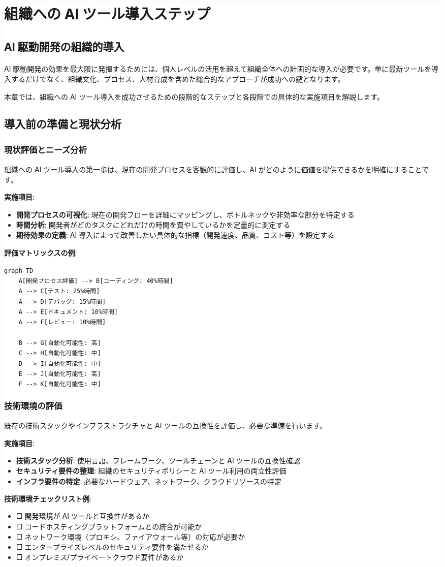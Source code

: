 # 組織への AI ツール導入ステップ

## AI 駆動開発の組織的導入

AI 駆動開発の効果を最大限に発揮するためには、個人レベルの活用を超えて組織全体への計画的な導入が必要です。単に最新ツールを導入するだけでなく、組織文化、プロセス、人材育成を含めた総合的なアプローチが成功への鍵となります。

本章では、組織への AI ツール導入を成功させるための段階的なステップと各段階での具体的な実施項目を解説します。

## 導入前の準備と現状分析

### 現状評価とニーズ分析

組織への AI ツール導入の第一歩は、現在の開発プロセスを客観的に評価し、AI がどのように価値を提供できるかを明確にすることです。

**実施項目**:

- **開発プロセスの可視化**: 現在の開発フローを詳細にマッピングし、ボトルネックや非効率な部分を特定する
- **時間分析**: 開発者がどのタスクにどれだけの時間を費やしているかを定量的に測定する
- **期待効果の定義**: AI 導入によって改善したい具体的な指標（開発速度、品質、コスト等）を設定する

**評価マトリックスの例**:

```mermaid
graph TD
    A[開発プロセス評価] --> B[コーディング: 40%時間]
    A --> C[テスト: 25%時間]
    A --> D[デバッグ: 15%時間]
    A --> E[ドキュメント: 10%時間]
    A --> F[レビュー: 10%時間]

    B --> G[自動化可能性: 高]
    C --> H[自動化可能性: 中]
    D --> I[自動化可能性: 中]
    E --> J[自動化可能性: 高]
    F --> K[自動化可能性: 中]
```

### 技術環境の評価

既存の技術スタックやインフラストラクチャと AI ツールの互換性を評価し、必要な準備を行います。

**実施項目**:

- **技術スタック分析**: 使用言語、フレームワーク、ツールチェーンと AI ツールの互換性確認
- **セキュリティ要件の整理**: 組織のセキュリティポリシーと AI ツール利用の両立性評価
- **インフラ要件の特定**: 必要なハードウェア、ネットワーク、クラウドリソースの特定

**技術環境チェックリスト例**:

- □ 開発環境が AI ツールと互換性があるか
- □ コードホスティングプラットフォームとの統合が可能か
- □ ネットワーク環境（プロキシ、ファイアウォール等）の対応が必要か
- □ エンタープライズレベルのセキュリティ要件を満たせるか
- □ オンプレミス/プライベートクラウド要件があるか
